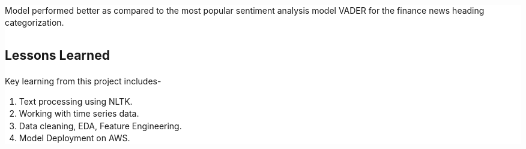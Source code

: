 Model performed better as compared to the most popular sentiment analysis model VADER for the finance news heading categorization. 


## Lessons Learned

Key learning from this project includes-
1. Text processing using NLTK.
2. Working with time series data.
3. Data cleaning, EDA, Feature Engineering.
4. Model Deployment on AWS.
